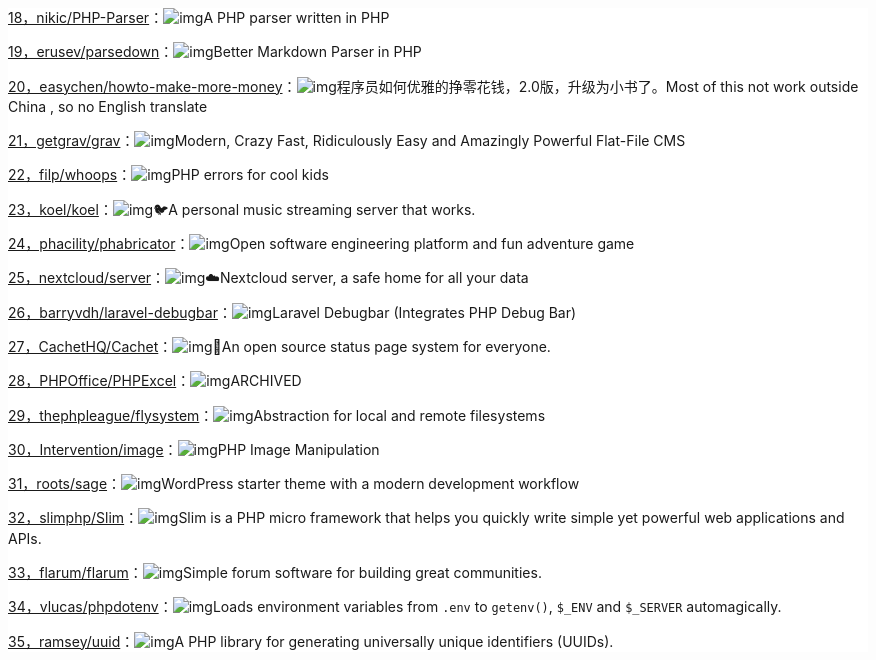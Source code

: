 [18，nikic/PHP-Parser](https://github.com/nikic/PHP-Parser)：![img](https://img.shields.io/github/stars/nikic/PHP-Parser?style=social)A PHP parser written in PHP

[19，erusev/parsedown](https://github.com/erusev/parsedown)：![img](https://img.shields.io/github/stars/erusev/parsedown?style=social)Better Markdown Parser in PHP

[20，easychen/howto-make-more-money](https://github.com/easychen/howto-make-more-money)：![img](https://img.shields.io/github/stars/easychen/howto-make-more-money?style=social)程序员如何优雅的挣零花钱，2.0版，升级为小书了。Most of this not work outside China , so no English translate

[21，getgrav/grav](https://github.com/getgrav/grav)：![img](https://img.shields.io/github/stars/getgrav/grav?style=social)Modern, Crazy Fast, Ridiculously Easy and Amazingly Powerful Flat-File CMS

[22，filp/whoops](https://github.com/filp/whoops)：![img](https://img.shields.io/github/stars/filp/whoops?style=social)PHP errors for cool kids

[23，koel/koel](https://github.com/koel/koel)：![img](https://img.shields.io/github/stars/koel/koel?style=social)🐦A personal music streaming server that works.

[24，phacility/phabricator](https://github.com/phacility/phabricator)：![img](https://img.shields.io/github/stars/phacility/phabricator?style=social)Open software engineering platform and fun adventure game

[25，nextcloud/server](https://github.com/nextcloud/server)：![img](https://img.shields.io/github/stars/nextcloud/server?style=social)☁️Nextcloud server, a safe home for all your data

[26，barryvdh/laravel-debugbar](https://github.com/barryvdh/laravel-debugbar)：![img](https://img.shields.io/github/stars/barryvdh/laravel-debugbar?style=social)Laravel Debugbar (Integrates PHP Debug Bar)

[27，CachetHQ/Cachet](https://github.com/CachetHQ/Cachet)：![img](https://img.shields.io/github/stars/CachetHQ/Cachet?style=social)📛An open source status page system for everyone.

[28，PHPOffice/PHPExcel](https://github.com/PHPOffice/PHPExcel)：![img](https://img.shields.io/github/stars/PHPOffice/PHPExcel?style=social)ARCHIVED

[29，thephpleague/flysystem](https://github.com/thephpleague/flysystem)：![img](https://img.shields.io/github/stars/thephpleague/flysystem?style=social)Abstraction for local and remote filesystems

[30，Intervention/image](https://github.com/Intervention/image)：![img](https://img.shields.io/github/stars/Intervention/image?style=social)PHP Image Manipulation

[31，roots/sage](https://github.com/roots/sage)：![img](https://img.shields.io/github/stars/roots/sage?style=social)WordPress starter theme with a modern development workflow

[32，slimphp/Slim](https://github.com/slimphp/Slim)：![img](https://img.shields.io/github/stars/slimphp/Slim?style=social)Slim is a PHP micro framework that helps you quickly write simple yet powerful web applications and APIs.

[33，flarum/flarum](https://github.com/flarum/flarum)：![img](https://img.shields.io/github/stars/flarum/flarum?style=social)Simple forum software for building great communities.

[34，vlucas/phpdotenv](https://github.com/vlucas/phpdotenv)：![img](https://img.shields.io/github/stars/vlucas/phpdotenv?style=social)Loads environment variables from `.env` to `getenv()`, `$_ENV` and `$_SERVER` automagically.

[35，ramsey/uuid](https://github.com/ramsey/uuid)：![img](https://img.shields.io/github/stars/ramsey/uuid?style=social)A PHP library for generating universally unique identifiers (UUIDs).
